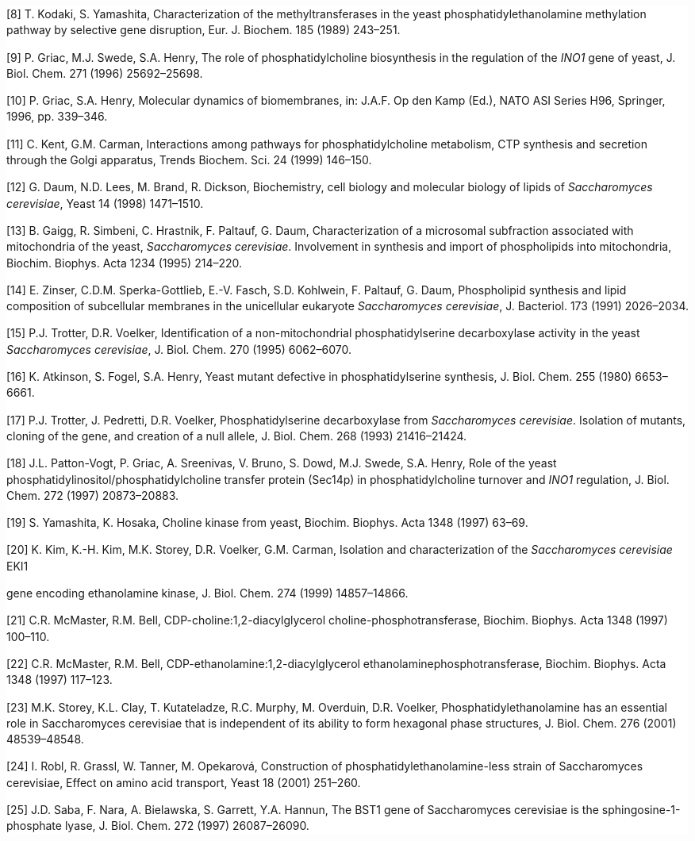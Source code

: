 [8] T. Kodaki, S. Yamashita, Characterization of the methyltransferases in the yeast phosphatidylethanolamine methylation pathway by selective gene disruption, Eur. J. Biochem. 185 (1989) 243–251.

[9] P. Griac, M.J. Swede, S.A. Henry, The role of phosphatidylcholine biosynthesis in the regulation of the *INO1* gene of yeast, J. Biol. Chem. 271 (1996) 25692–25698.

[10] P. Griac, S.A. Henry, Molecular dynamics of biomembranes, in: J.A.F. Op den Kamp (Ed.), NATO ASI Series H96, Springer, 1996, pp. 339–346.

[11] C. Kent, G.M. Carman, Interactions among pathways for phosphatidylcholine metabolism, CTP synthesis and secretion through the Golgi apparatus, Trends Biochem. Sci. 24 (1999) 146–150.

[12] G. Daum, N.D. Lees, M. Brand, R. Dickson, Biochemistry, cell biology and molecular biology of lipids of *Saccharomyces cerevisiae*, Yeast 14 (1998) 1471–1510.

[13] B. Gaigg, R. Simbeni, C. Hrastnik, F. Paltauf, G. Daum, Characterization of a microsomal subfraction associated with mitochondria of the yeast, *Saccharomyces cerevisiae*. Involvement in synthesis and import of phospholipids into mitochondria, Biochim. Biophys. Acta 1234 (1995) 214–220.

[14] E. Zinser, C.D.M. Sperka-Gottlieb, E.-V. Fasch, S.D. Kohlwein, F. Paltauf, G. Daum, Phospholipid synthesis and lipid composition of subcellular membranes in the unicellular eukaryote *Saccharomyces cerevisiae*, J. Bacteriol. 173 (1991) 2026–2034.

[15] P.J. Trotter, D.R. Voelker, Identification of a non-mitochondrial phosphatidylserine decarboxylase activity in the yeast *Saccharomyces cerevisiae*, J. Biol. Chem. 270 (1995) 6062–6070.

[16] K. Atkinson, S. Fogel, S.A. Henry, Yeast mutant defective in phosphatidylserine synthesis, J. Biol. Chem. 255 (1980) 6653–6661.

[17] P.J. Trotter, J. Pedretti, D.R. Voelker, Phosphatidylserine decarboxylase from *Saccharomyces cerevisiae*. Isolation of mutants, cloning of the gene, and creation of a null allele, J. Biol. Chem. 268 (1993) 21416–21424.

[18] J.L. Patton-Vogt, P. Griac, A. Sreenivas, V. Bruno, S. Dowd, M.J. Swede, S.A. Henry, Role of the yeast phosphatidylinositol/phosphatidylcholine transfer protein (Sec14p) in phosphatidylcholine turnover and *INO1* regulation, J. Biol. Chem. 272 (1997) 20873–20883.

[19] S. Yamashita, K. Hosaka, Choline kinase from yeast, Biochim. Biophys. Acta 1348 (1997) 63–69.

[20] K. Kim, K.-H. Kim, M.K. Storey, D.R. Voelker, G.M. Carman, Isolation and characterization of the *Saccharomyces cerevisiae* EKI1

gene encoding ethanolamine kinase, J. Biol. Chem. 274 (1999) 14857–14866.

[21] C.R. McMaster, R.M. Bell, CDP-choline:1,2-diacylglycerol choline-phosphotransferase, Biochim. Biophys. Acta 1348 (1997) 100–110.

[22] C.R. McMaster, R.M. Bell, CDP-ethanolamine:1,2-diacylglycerol ethanolaminephosphotransferase, Biochim. Biophys. Acta 1348 (1997) 117–123.

[23] M.K. Storey, K.L. Clay, T. Kutateladze, R.C. Murphy, M. Overduin, D.R. Voelker, Phosphatidylethanolamine has an essential role in Saccharomyces cerevisiae that is independent of its ability to form hexagonal phase structures, J. Biol. Chem. 276 (2001) 48539–48548.

[24] I. Robl, R. Grassl, W. Tanner, M. Opekarová, Construction of phosphatidylethanolamine-less strain of Saccharomyces cerevisiae, Effect on amino acid transport, Yeast 18 (2001) 251–260.

[25] J.D. Saba, F. Nara, A. Bielawska, S. Garrett, Y.A. Hannun, The BST1 gene of Saccharomyces cerevisiae is the sphingosine-1-phosphate lyase, J. Biol. Chem. 272 (1997) 26087–26090.
